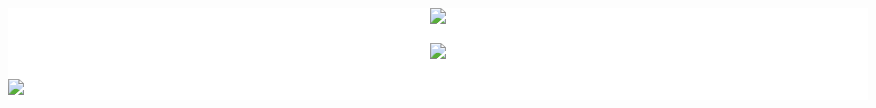 

</p>        



<p align="center">
  <a href="https://skillicons.dev">
    <img src="https://skillicons.dev/icons?i=python,js,ai,pytorch,tensorflow,keras&perline=14" />
  </a>
</p>



<div align="center">
  
[![](https://visitcount.itsvg.in/api?id=1010nishant&icon=3&color=6)](https://visitcount.itsvg.in)
  
</div>



<img src="https://user-images.githubusercontent.com/73097560/115834477-dbab4500-a447-11eb-908a-139a6edaec5c.gif">
